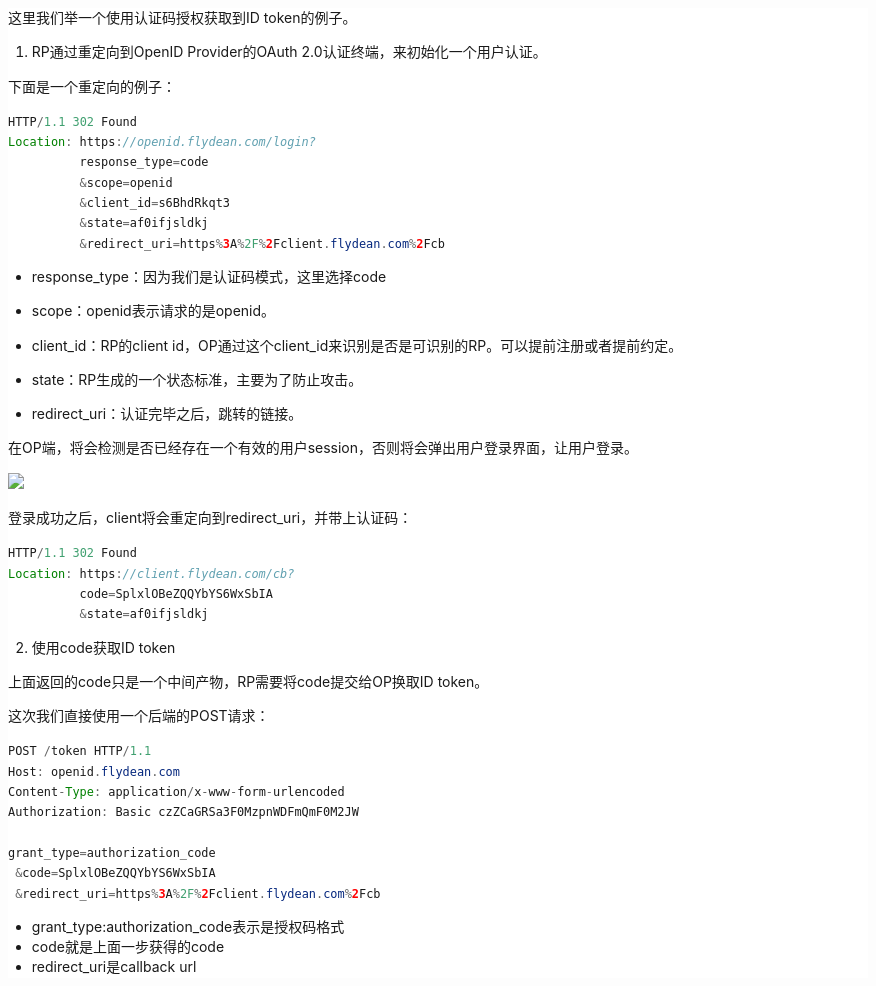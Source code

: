 这里我们举一个使用认证码授权获取到ID token的例子。

1. RP通过重定向到OpenID Provider的OAuth 2.0认证终端，来初始化一个用户认证。

下面是一个重定向的例子：

~~~java
HTTP/1.1 302 Found
Location: https://openid.flydean.com/login?
          response_type=code
          &scope=openid
          &client_id=s6BhdRkqt3
          &state=af0ifjsldkj
          &redirect_uri=https%3A%2F%2Fclient.flydean.com%2Fcb
~~~

* response_type：因为我们是认证码模式，这里选择code

* scope：openid表示请求的是openid。

* client_id：RP的client id，OP通过这个client_id来识别是否是可识别的RP。可以提前注册或者提前约定。

* state：RP生成的一个状态标准，主要为了防止攻击。

* redirect_uri：认证完毕之后，跳转的链接。

在OP端，将会检测是否已经存在一个有效的用户session，否则将会弹出用户登录界面，让用户登录。

![](https://img-blog.csdnimg.cn/20200918110108569.png)

登录成功之后，client将会重定向到redirect_uri，并带上认证码：

~~~java
HTTP/1.1 302 Found
Location: https://client.flydean.com/cb?
          code=SplxlOBeZQQYbYS6WxSbIA
          &state=af0ifjsldkj
~~~

2. 使用code获取ID token

上面返回的code只是一个中间产物，RP需要将code提交给OP换取ID token。

这次我们直接使用一个后端的POST请求：

~~~java
POST /token HTTP/1.1
Host: openid.flydean.com
Content-Type: application/x-www-form-urlencoded
Authorization: Basic czZCaGRSa3F0MzpnWDFmQmF0M2JW

grant_type=authorization_code
 &code=SplxlOBeZQQYbYS6WxSbIA
 &redirect_uri=https%3A%2F%2Fclient.flydean.com%2Fcb
~~~

* grant_type:authorization_code表示是授权码格式
* code就是上面一步获得的code
* redirect_uri是callback url
